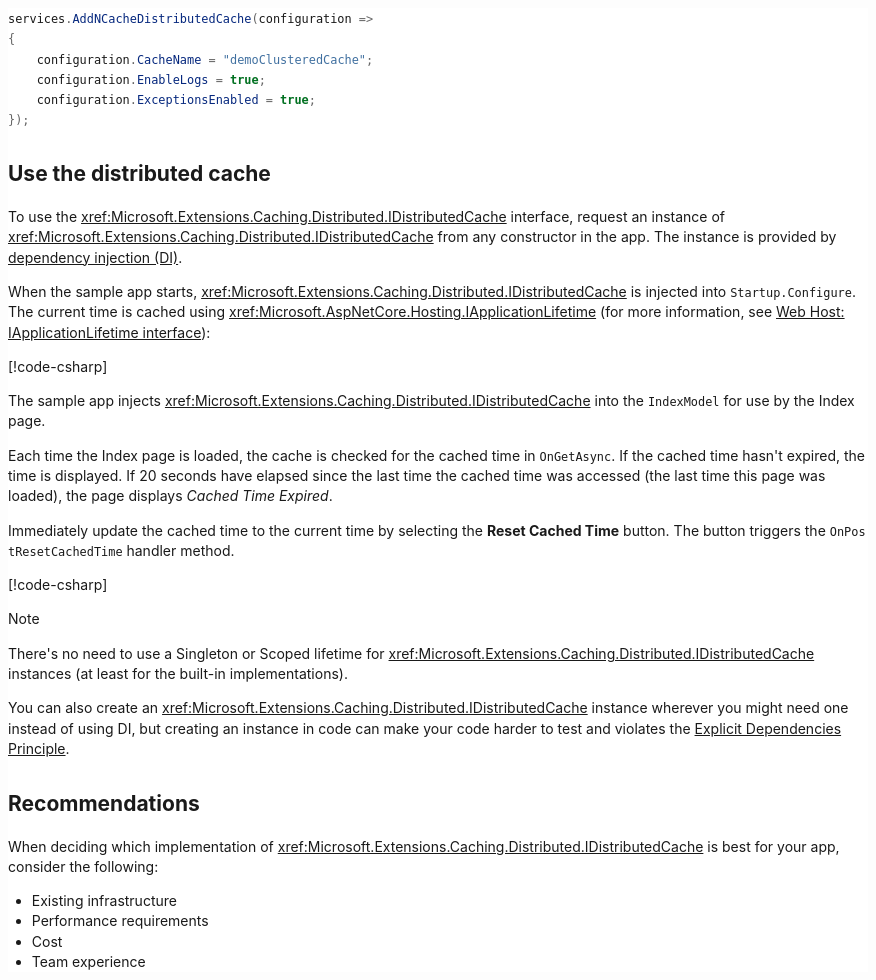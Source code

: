    ```csharp
   services.AddNCacheDistributedCache(configuration =>    
   {        
       configuration.CacheName = "demoClusteredCache";
       configuration.EnableLogs = true;
       configuration.ExceptionsEnabled = true;
   });
   ```

## Use the distributed cache

To use the <xref:Microsoft.Extensions.Caching.Distributed.IDistributedCache> interface, request an instance of <xref:Microsoft.Extensions.Caching.Distributed.IDistributedCache> from any constructor in the app. The instance is provided by [dependency injection (DI)](xref:fundamentals/dependency-injection).

When the sample app starts, <xref:Microsoft.Extensions.Caching.Distributed.IDistributedCache> is injected into `Startup.Configure`. The current time is cached using <xref:Microsoft.AspNetCore.Hosting.IApplicationLifetime> (for more information, see [Web Host: IApplicationLifetime interface](xref:fundamentals/host/web-host#iapplicationlifetime-interface)):

[!code-csharp[](distributed/samples/2.x/DistCacheSample/Startup.cs?name=snippet_Configure&highlight=10)]

The sample app injects <xref:Microsoft.Extensions.Caching.Distributed.IDistributedCache> into the `IndexModel` for use by the Index page.

Each time the Index page is loaded, the cache is checked for the cached time in `OnGetAsync`. If the cached time hasn't expired, the time is displayed. If 20 seconds have elapsed since the last time the cached time was accessed (the last time this page was loaded), the page displays *Cached Time Expired*.

Immediately update the cached time to the current time by selecting the **Reset Cached Time** button. The button triggers the `OnPostResetCachedTime` handler method.

[!code-csharp[](distributed/samples/2.x/DistCacheSample/Pages/Index.cshtml.cs?name=snippet_IndexModel&highlight=7,14-20,25-29)]

> [!NOTE]
> There's no need to use a Singleton or Scoped lifetime for <xref:Microsoft.Extensions.Caching.Distributed.IDistributedCache> instances (at least for the built-in implementations).
>
> You can also create an <xref:Microsoft.Extensions.Caching.Distributed.IDistributedCache> instance wherever you might need one instead of using DI, but creating an instance in code can make your code harder to test and violates the [Explicit Dependencies Principle](/dotnet/standard/modern-web-apps-azure-architecture/architectural-principles#explicit-dependencies).

## Recommendations

When deciding which implementation of <xref:Microsoft.Extensions.Caching.Distributed.IDistributedCache> is best for your app, consider the following:

* Existing infrastructure
* Performance requirements
* Cost
* Team experience
